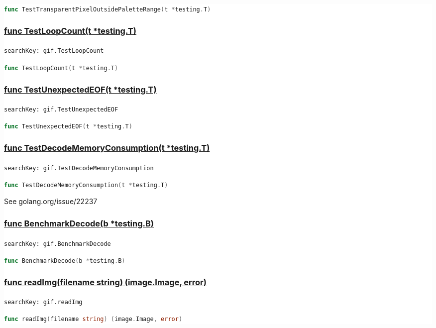 ```Go
func TestTransparentPixelOutsidePaletteRange(t *testing.T)
```

### <a id="TestLoopCount" href="#TestLoopCount">func TestLoopCount(t *testing.T)</a>

```
searchKey: gif.TestLoopCount
```

```Go
func TestLoopCount(t *testing.T)
```

### <a id="TestUnexpectedEOF" href="#TestUnexpectedEOF">func TestUnexpectedEOF(t *testing.T)</a>

```
searchKey: gif.TestUnexpectedEOF
```

```Go
func TestUnexpectedEOF(t *testing.T)
```

### <a id="TestDecodeMemoryConsumption" href="#TestDecodeMemoryConsumption">func TestDecodeMemoryConsumption(t *testing.T)</a>

```
searchKey: gif.TestDecodeMemoryConsumption
```

```Go
func TestDecodeMemoryConsumption(t *testing.T)
```

See golang.org/issue/22237 

### <a id="BenchmarkDecode" href="#BenchmarkDecode">func BenchmarkDecode(b *testing.B)</a>

```
searchKey: gif.BenchmarkDecode
```

```Go
func BenchmarkDecode(b *testing.B)
```

### <a id="readImg" href="#readImg">func readImg(filename string) (image.Image, error)</a>

```
searchKey: gif.readImg
```

```Go
func readImg(filename string) (image.Image, error)
```
